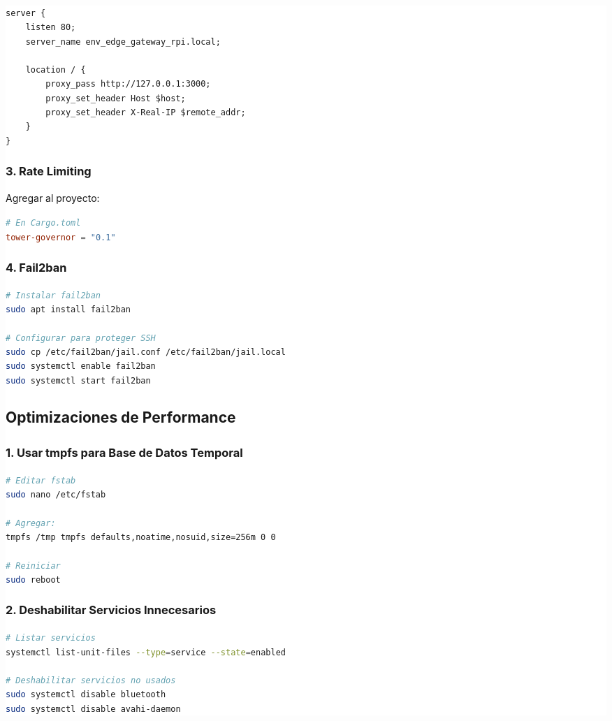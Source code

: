```nginx
server {
    listen 80;
    server_name env_edge_gateway_rpi.local;

    location / {
        proxy_pass http://127.0.0.1:3000;
        proxy_set_header Host $host;
        proxy_set_header X-Real-IP $remote_addr;
    }
}
```

### 3. Rate Limiting

Agregar al proyecto:

```toml
# En Cargo.toml
tower-governor = "0.1"
```

### 4. Fail2ban

```bash
# Instalar fail2ban
sudo apt install fail2ban

# Configurar para proteger SSH
sudo cp /etc/fail2ban/jail.conf /etc/fail2ban/jail.local
sudo systemctl enable fail2ban
sudo systemctl start fail2ban
```

## Optimizaciones de Performance

### 1. Usar tmpfs para Base de Datos Temporal

```bash
# Editar fstab
sudo nano /etc/fstab

# Agregar:
tmpfs /tmp tmpfs defaults,noatime,nosuid,size=256m 0 0

# Reiniciar
sudo reboot
```

### 2. Deshabilitar Servicios Innecesarios

```bash
# Listar servicios
systemctl list-unit-files --type=service --state=enabled

# Deshabilitar servicios no usados
sudo systemctl disable bluetooth
sudo systemctl disable avahi-daemon
```
